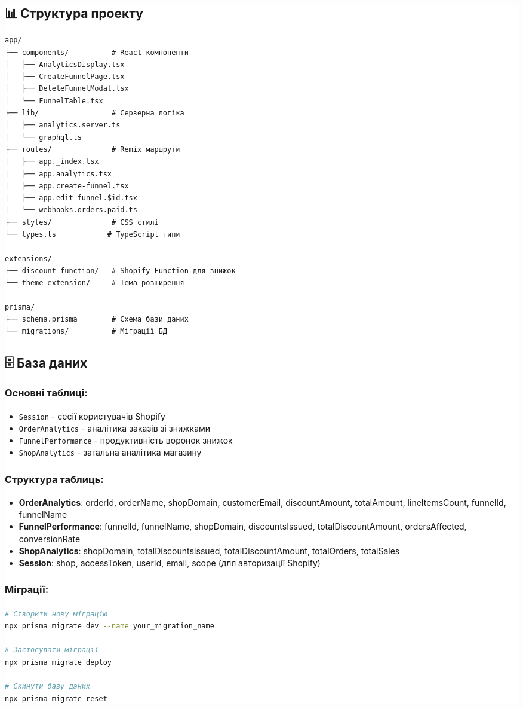 ## 📊 Структура проекту

```
app/
├── components/          # React компоненти
│   ├── AnalyticsDisplay.tsx
│   ├── CreateFunnelPage.tsx
│   ├── DeleteFunnelModal.tsx
│   └── FunnelTable.tsx
├── lib/                 # Серверна логіка
│   ├── analytics.server.ts
│   └── graphql.ts
├── routes/              # Remix маршрути
│   ├── app._index.tsx
│   ├── app.analytics.tsx
│   ├── app.create-funnel.tsx
│   ├── app.edit-funnel.$id.tsx
│   └── webhooks.orders.paid.ts
├── styles/              # CSS стилі
└── types.ts            # TypeScript типи

extensions/
├── discount-function/   # Shopify Function для знижок
└── theme-extension/     # Тема-розширення

prisma/
├── schema.prisma        # Схема бази даних
└── migrations/          # Міграції БД
```

## 🗄 База даних

### Основні таблиці:

- `Session` - сесії користувачів Shopify
- `OrderAnalytics` - аналітика заказів зі знижками
- `FunnelPerformance` - продуктивність воронок знижок
- `ShopAnalytics` - загальна аналітика магазину

### Структура таблиць:

- **OrderAnalytics**: orderId, orderName, shopDomain, customerEmail, discountAmount, totalAmount, lineItemsCount, funnelId, funnelName
- **FunnelPerformance**: funnelId, funnelName, shopDomain, discountsIssued, totalDiscountAmount, ordersAffected, conversionRate
- **ShopAnalytics**: shopDomain, totalDiscountsIssued, totalDiscountAmount, totalOrders, totalSales
- **Session**: shop, accessToken, userId, email, scope (для авторизації Shopify)

### Міграції:

```bash
# Створити нову міграцію
npx prisma migrate dev --name your_migration_name

# Застосувати міграції
npx prisma migrate deploy

# Скинути базу даних
npx prisma migrate reset
```
